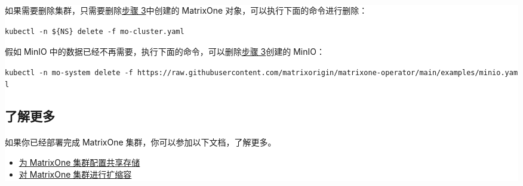 如果需要删除集群，只需要删除<a href="#create_mo_cluster">步骤 3</a>中创建的 MatrixOne 对象，可以执行下面的命令进行删除：

```
kubectl -n ${NS} delete -f mo-cluster.yaml
```

假如 MinIO 中的数据已经不再需要，执行下面的命令，可以删除<a href="#create_mo_cluster">步骤 3</a>创建的 MinIO：

```
kubectl -n mo-system delete -f https://raw.githubusercontent.com/matrixorigin/matrixone-operator/main/examples/minio.yaml
```

## 了解更多

如果你已经部署完成 MatrixOne 集群，你可以参加以下文档，了解更多。

- [为 MatrixOne 集群配置共享存储](configure-shared-memory.md)
- [对 MatrixOne 集群进行扩缩容](manage/scale.md)
